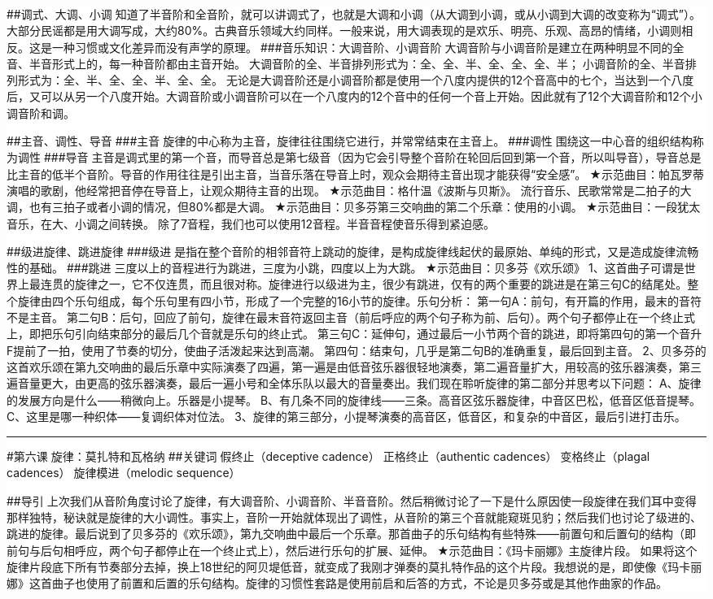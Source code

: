 ##调式、大调、小调 
知道了半音阶和全音阶，就可以讲调式了，也就是大调和小调（从大调到小调，或从小调到大调的改变称为“调式”）。大部分民谣都是用大调写成，大约80%。古典音乐领域大约同样。一般来说，用大调表现的是欢乐、明亮、乐观、高昂的情绪，小调则相反。这是一种习惯或文化差异而没有声学的原理。 
###音乐知识：大调音阶、小调音阶 
大调音阶与小调音阶是建立在两种明显不同的全音、半音形式上的，每一种音阶都由主音开始。 
大调音阶的全、半音排列形式为：全、全、半、全、全、全、半； 
小调音阶的全、半音排列形式为：全、半、全、全、半、全、全。 
无论是大调音阶还是小调音阶都是使用一个八度内提供的12个音高中的七个，当达到一个八度后，又可以从另一个八度开始。大调音阶或小调音阶可以在一个八度内的12个音中的任何一个音上开始。因此就有了12个大调音阶和12个小调音阶和调。 

##主音、调性、导音 
###主音
旋律的中心称为主音，旋律往往围绕它进行，并常常结束在主音上。 
###调性
围绕这一中心音的组织结构称为调性 
###导音
主音是调式里的第一个音，而导音总是第七级音（因为它会引导整个音阶在轮回后回到第一个音，所以叫导音），导音总是比主音的低半个音阶。导音的作用往往是引出主音，当音乐落在导音上时，观众会期待主音出现才能获得“安全感”。 
★示范曲目：帕瓦罗蒂演唱的歌剧，他经常把音停在导音上，让观众期待主音的出现。 
★示范曲目：格什温《波斯与贝斯》。 
流行音乐、民歌常常是二拍子的大调，也有三拍子或者小调的情况，但80%都是大调。 
★示范曲目：贝多芬第三交响曲的第二个乐章：使用的小调。 
★示范曲目：一段犹太音乐，在大、小调之间转换。 
除了7音程，我们也可以使用12音程。半音音程使音乐得到紧迫感。 


##级进旋律、跳进旋律 
###级进
是指在整个音阶的相邻音符上跳动的旋律，是构成旋律线起伏的最原始、单纯的形式，又是造成旋律流畅性的基础。 
###跳进
三度以上的音程进行为跳进，三度为小跳，四度以上为大跳。 
★示范曲目：贝多芬《欢乐颂》 
1、这首曲子可谓是世界上最连贯的旋律之一，它不仅连贯，而且很对称。旋律进行以级进为主，很少有跳进，仅有的两个重要的跳进是在第三句C的结尾处。整个旋律由四个乐句组成，每个乐句里有四小节，形成了一个完整的16小节的旋律。乐句分析： 
第一句A：前句，有开篇的作用，最末的音符不是主音。 
第二句B：后句，回应了前句，旋律在最末音符返回主音（前后呼应的两个句子称为前、后句）。两个句子都停止在一个终止式上，即把乐句引向结束部分的最后几个音就是乐句的终止式。 
第三句C：延伸句，通过最后一小节两个音的跳进，即将第四句的第一个音升F提前了一拍，使用了节奏的切分，使曲子活泼起来达到高潮。 
第四句：结束句，几乎是第二句B的准确重复，最后回到主音。 
2、贝多芬的这首欢乐颂在第九交响曲的最后乐章中实际演奏了四遍，第一遍是由低音弦乐器很轻地演奏，第二遍音量扩大，用较高的弦乐器演奏，第三遍音量更大，由更高的弦乐器演奏，最后一遍小号和全体乐队以最大的音量奏出。我们现在聆听旋律的第二部分并思考以下问题： 
A、旋律的发展方向是什么——稍微向上。乐器是小提琴。 
B、有几条不同的旋律线——三条。高音区弦乐器旋律，中音区巴松，低音区低音提琴。 
C、这里是哪一种织体——复调织体对位法。 
3、旋律的第三部分，小提琴演奏的高音区，低音区，和复杂的中音区，最后引进打击乐。

-----
#第六课 旋律：莫扎特和瓦格纳 
##关键词 
假终止（deceptive cadence） 正格终止（authentic cadences） 变格终止（plagal cadences） 旋律模进（melodic sequence） 

##导引 
上次我们从音阶角度讨论了旋律，有大调音阶、小调音阶、半音音阶。然后稍微讨论了一下是什么原因使一段旋律在我们耳中变得那样独特，秘诀就是旋律的大小调性。事实上，音阶一开始就体现出了调性，从音阶的第三个音就能窥斑见豹；然后我们也讨论了级进的、跳进的旋律。最后说到了贝多芬的《欢乐颂》，第九交响曲中最后一个乐章。那首曲子的乐句结构有些特殊——前置句和后置句的结构（即前句与后句相呼应，两个句子都停止在一个终止式上），然后进行乐句的扩展、延伸。 
★示范曲目：《玛卡丽娜》主旋律片段。 
如果将这个旋律片段底下所有节奏部分去掉，换上18世纪的阿贝堤低音，就变成了我刚才弹奏的莫扎特作品的这个片段。我想说的是，即使像《玛卡丽娜》这首曲子也使用了前置和后置的乐句结构。旋律的习惯性套路是使用前启和后答的方式，不论是贝多芬或是其他作曲家的作品。 
